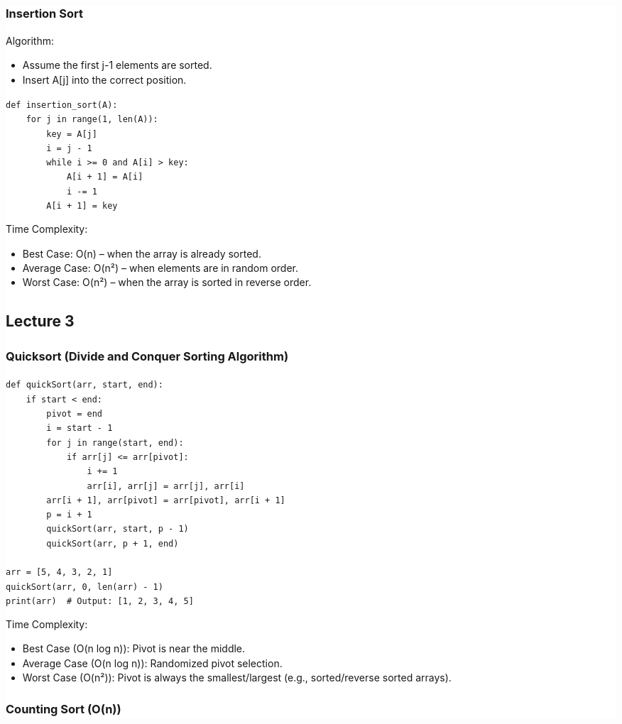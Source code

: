 ### Insertion Sort

Algorithm:<br>
- Assume the first j-1 elements are sorted.
- Insert A[j] into the correct position.

```
def insertion_sort(A):
    for j in range(1, len(A)):
        key = A[j]
        i = j - 1
        while i >= 0 and A[i] > key:
            A[i + 1] = A[i]
            i -= 1
        A[i + 1] = key
```

Time Complexity:<br>

- Best Case: O(n) – when the array is already sorted.
- Average Case: O(n²) – when elements are in random order.
- Worst Case: O(n²) – when the array is sorted in reverse order.

## Lecture 3

### Quicksort (Divide and Conquer Sorting Algorithm)

```
def quickSort(arr, start, end):
    if start < end:
        pivot = end
        i = start - 1
        for j in range(start, end):
            if arr[j] <= arr[pivot]:
                i += 1
                arr[i], arr[j] = arr[j], arr[i]
        arr[i + 1], arr[pivot] = arr[pivot], arr[i + 1]
        p = i + 1
        quickSort(arr, start, p - 1)
        quickSort(arr, p + 1, end)

arr = [5, 4, 3, 2, 1]
quickSort(arr, 0, len(arr) - 1)
print(arr)  # Output: [1, 2, 3, 4, 5]
```

Time Complexity:<br>

- Best Case (O(n log n)): Pivot is near the middle.
- Average Case (O(n log n)): Randomized pivot selection.
- Worst Case (O(n²)): Pivot is always the smallest/largest (e.g., sorted/reverse sorted arrays).

### Counting Sort (O(n))
